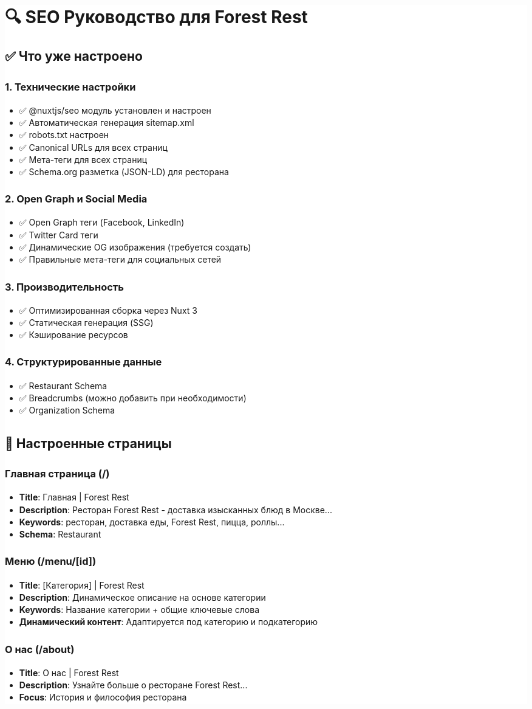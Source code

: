 # 🔍 SEO Руководство для Forest Rest

## ✅ Что уже настроено

### 1. Технические настройки
- ✅ @nuxtjs/seo модуль установлен и настроен
- ✅ Автоматическая генерация sitemap.xml
- ✅ robots.txt настроен
- ✅ Canonical URLs для всех страниц
- ✅ Мета-теги для всех страниц
- ✅ Schema.org разметка (JSON-LD) для ресторана

### 2. Open Graph и Social Media
- ✅ Open Graph теги (Facebook, LinkedIn)
- ✅ Twitter Card теги
- ✅ Динамические OG изображения (требуется создать)
- ✅ Правильные мета-теги для социальных сетей

### 3. Производительность
- ✅ Оптимизированная сборка через Nuxt 3
- ✅ Статическая генерация (SSG)
- ✅ Кэширование ресурсов

### 4. Структурированные данные
- ✅ Restaurant Schema
- ✅ Breadcrumbs (можно добавить при необходимости)
- ✅ Organization Schema

## 📄 Настроенные страницы

### Главная страница (/)
- **Title**: Главная | Forest Rest
- **Description**: Ресторан Forest Rest - доставка изысканных блюд в Москве...
- **Keywords**: ресторан, доставка еды, Forest Rest, пицца, роллы...
- **Schema**: Restaurant

### Меню (/menu/[id])
- **Title**: [Категория] | Forest Rest
- **Description**: Динамическое описание на основе категории
- **Keywords**: Название категории + общие ключевые слова
- **Динамический контент**: Адаптируется под категорию и подкатегорию

### О нас (/about)
- **Title**: О нас | Forest Rest
- **Description**: Узнайте больше о ресторане Forest Rest...
- **Focus**: История и философия ресторана
